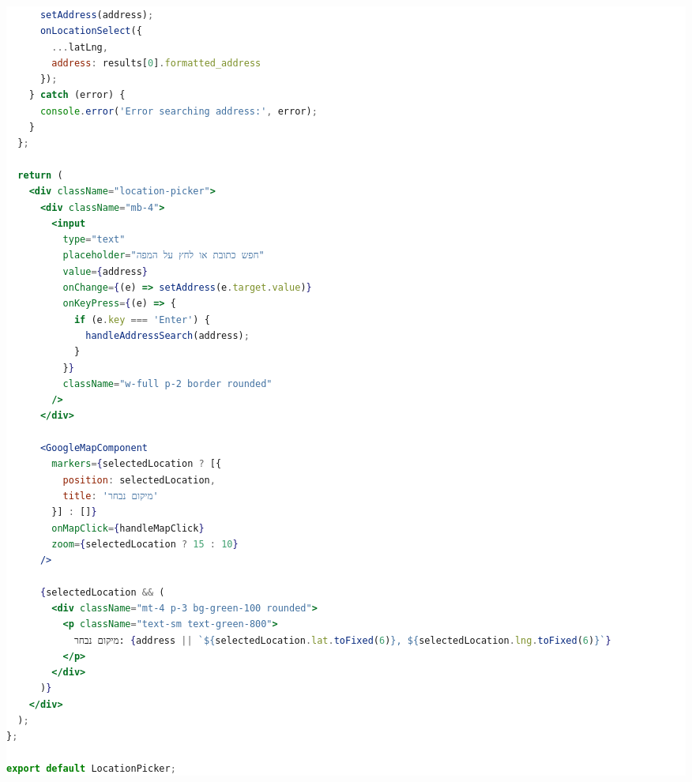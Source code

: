 ```jsx
      setAddress(address);
      onLocationSelect({
        ...latLng,
        address: results[0].formatted_address
      });
    } catch (error) {
      console.error('Error searching address:', error);
    }
  };

  return (
    <div className="location-picker">
      <div className="mb-4">
        <input
          type="text"
          placeholder="חפש כתובת או לחץ על המפה"
          value={address}
          onChange={(e) => setAddress(e.target.value)}
          onKeyPress={(e) => {
            if (e.key === 'Enter') {
              handleAddressSearch(address);
            }
          }}
          className="w-full p-2 border rounded"
        />
      </div>
      
      <GoogleMapComponent
        markers={selectedLocation ? [{
          position: selectedLocation,
          title: 'מיקום נבחר'
        }] : []}
        onMapClick={handleMapClick}
        zoom={selectedLocation ? 15 : 10}
      />
      
      {selectedLocation && (
        <div className="mt-4 p-3 bg-green-100 rounded">
          <p className="text-sm text-green-800">
            מיקום נבחר: {address || `${selectedLocation.lat.toFixed(6)}, ${selectedLocation.lng.toFixed(6)}`}
          </p>
        </div>
      )}
    </div>
  );
};

export default LocationPicker;
```
